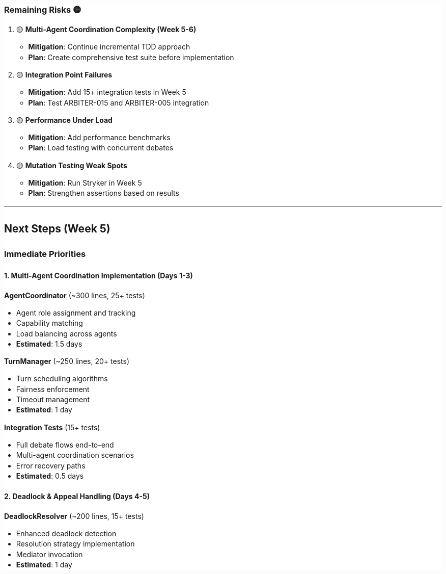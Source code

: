### Remaining Risks 🟡

1. 🟡 **Multi-Agent Coordination Complexity (Week 5-6)**

   - **Mitigation**: Continue incremental TDD approach
   - **Plan**: Create comprehensive test suite before implementation

2. 🟡 **Integration Point Failures**

   - **Mitigation**: Add 15+ integration tests in Week 5
   - **Plan**: Test ARBITER-015 and ARBITER-005 integration

3. 🟡 **Performance Under Load**

   - **Mitigation**: Add performance benchmarks
   - **Plan**: Load testing with concurrent debates

4. 🟡 **Mutation Testing Weak Spots**
   - **Mitigation**: Run Stryker in Week 5
   - **Plan**: Strengthen assertions based on results

---

## Next Steps (Week 5)

### Immediate Priorities

#### 1. Multi-Agent Coordination Implementation (Days 1-3)

**AgentCoordinator** (~300 lines, 25+ tests)

- Agent role assignment and tracking
- Capability matching
- Load balancing across agents
- **Estimated**: 1.5 days

**TurnManager** (~250 lines, 20+ tests)

- Turn scheduling algorithms
- Fairness enforcement
- Timeout management
- **Estimated**: 1 day

**Integration Tests** (15+ tests)

- Full debate flows end-to-end
- Multi-agent coordination scenarios
- Error recovery paths
- **Estimated**: 0.5 days

#### 2. Deadlock & Appeal Handling (Days 4-5)

**DeadlockResolver** (~200 lines, 15+ tests)

- Enhanced deadlock detection
- Resolution strategy implementation
- Mediator invocation
- **Estimated**: 1 day

